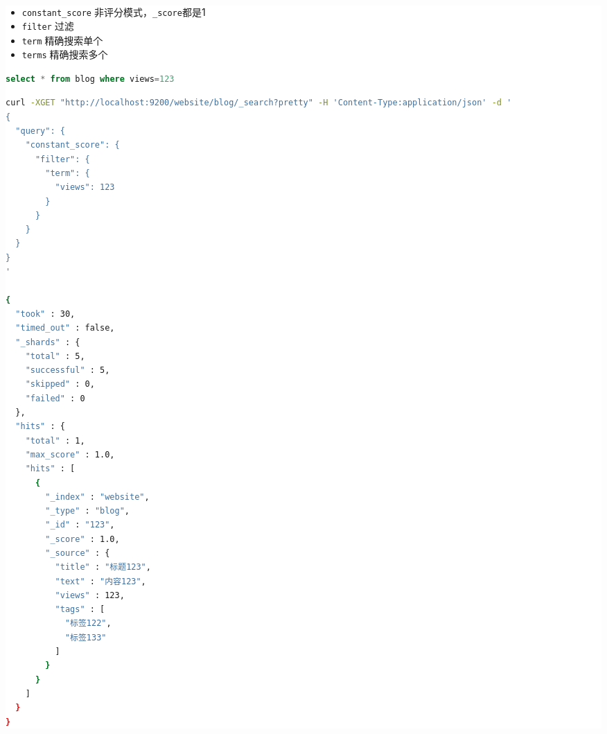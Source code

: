 - `constant_score` 非评分模式，`_score`都是1
- `filter` 过滤
- `term` 精确搜索单个
- `terms` 精确搜索多个

```sql
select * from blog where views=123
```

```bash
curl -XGET "http://localhost:9200/website/blog/_search?pretty" -H 'Content-Type:application/json' -d '
{
  "query": {
    "constant_score": {
      "filter": {
        "term": {
          "views": 123
        }
      }
    }
  }
}
'

{
  "took" : 30,
  "timed_out" : false,
  "_shards" : {
    "total" : 5,
    "successful" : 5,
    "skipped" : 0,
    "failed" : 0
  },
  "hits" : {
    "total" : 1,
    "max_score" : 1.0,
    "hits" : [
      {
        "_index" : "website",
        "_type" : "blog",
        "_id" : "123",
        "_score" : 1.0,
        "_source" : {
          "title" : "标题123",
          "text" : "内容123",
          "views" : 123,
          "tags" : [
            "标签122",
            "标签133"
          ]
        }
      }
    ]
  }
}
```

